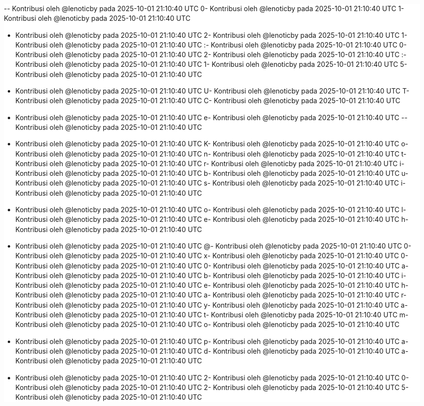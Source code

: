 -- Kontribusi oleh @lenoticby pada 2025-10-01 21:10:40 UTC
0- Kontribusi oleh @lenoticby pada 2025-10-01 21:10:40 UTC
1- Kontribusi oleh @lenoticby pada 2025-10-01 21:10:40 UTC
 - Kontribusi oleh @lenoticby pada 2025-10-01 21:10:40 UTC
2- Kontribusi oleh @lenoticby pada 2025-10-01 21:10:40 UTC
1- Kontribusi oleh @lenoticby pada 2025-10-01 21:10:40 UTC
:- Kontribusi oleh @lenoticby pada 2025-10-01 21:10:40 UTC
0- Kontribusi oleh @lenoticby pada 2025-10-01 21:10:40 UTC
2- Kontribusi oleh @lenoticby pada 2025-10-01 21:10:40 UTC
:- Kontribusi oleh @lenoticby pada 2025-10-01 21:10:40 UTC
1- Kontribusi oleh @lenoticby pada 2025-10-01 21:10:40 UTC
5- Kontribusi oleh @lenoticby pada 2025-10-01 21:10:40 UTC
 - Kontribusi oleh @lenoticby pada 2025-10-01 21:10:40 UTC
U- Kontribusi oleh @lenoticby pada 2025-10-01 21:10:40 UTC
T- Kontribusi oleh @lenoticby pada 2025-10-01 21:10:40 UTC
C- Kontribusi oleh @lenoticby pada 2025-10-01 21:10:40 UTC

- Kontribusi oleh @lenoticby pada 2025-10-01 21:10:40 UTC
e- Kontribusi oleh @lenoticby pada 2025-10-01 21:10:40 UTC
-- Kontribusi oleh @lenoticby pada 2025-10-01 21:10:40 UTC
 - Kontribusi oleh @lenoticby pada 2025-10-01 21:10:40 UTC
K- Kontribusi oleh @lenoticby pada 2025-10-01 21:10:40 UTC
o- Kontribusi oleh @lenoticby pada 2025-10-01 21:10:40 UTC
n- Kontribusi oleh @lenoticby pada 2025-10-01 21:10:40 UTC
t- Kontribusi oleh @lenoticby pada 2025-10-01 21:10:40 UTC
r- Kontribusi oleh @lenoticby pada 2025-10-01 21:10:40 UTC
i- Kontribusi oleh @lenoticby pada 2025-10-01 21:10:40 UTC
b- Kontribusi oleh @lenoticby pada 2025-10-01 21:10:40 UTC
u- Kontribusi oleh @lenoticby pada 2025-10-01 21:10:40 UTC
s- Kontribusi oleh @lenoticby pada 2025-10-01 21:10:40 UTC
i- Kontribusi oleh @lenoticby pada 2025-10-01 21:10:40 UTC
 - Kontribusi oleh @lenoticby pada 2025-10-01 21:10:40 UTC
o- Kontribusi oleh @lenoticby pada 2025-10-01 21:10:40 UTC
l- Kontribusi oleh @lenoticby pada 2025-10-01 21:10:40 UTC
e- Kontribusi oleh @lenoticby pada 2025-10-01 21:10:40 UTC
h- Kontribusi oleh @lenoticby pada 2025-10-01 21:10:40 UTC
 - Kontribusi oleh @lenoticby pada 2025-10-01 21:10:40 UTC
@- Kontribusi oleh @lenoticby pada 2025-10-01 21:10:40 UTC
0- Kontribusi oleh @lenoticby pada 2025-10-01 21:10:40 UTC
x- Kontribusi oleh @lenoticby pada 2025-10-01 21:10:40 UTC
0- Kontribusi oleh @lenoticby pada 2025-10-01 21:10:40 UTC
0- Kontribusi oleh @lenoticby pada 2025-10-01 21:10:40 UTC
a- Kontribusi oleh @lenoticby pada 2025-10-01 21:10:40 UTC
b- Kontribusi oleh @lenoticby pada 2025-10-01 21:10:40 UTC
i- Kontribusi oleh @lenoticby pada 2025-10-01 21:10:40 UTC
e- Kontribusi oleh @lenoticby pada 2025-10-01 21:10:40 UTC
h- Kontribusi oleh @lenoticby pada 2025-10-01 21:10:40 UTC
a- Kontribusi oleh @lenoticby pada 2025-10-01 21:10:40 UTC
r- Kontribusi oleh @lenoticby pada 2025-10-01 21:10:40 UTC
y- Kontribusi oleh @lenoticby pada 2025-10-01 21:10:40 UTC
a- Kontribusi oleh @lenoticby pada 2025-10-01 21:10:40 UTC
t- Kontribusi oleh @lenoticby pada 2025-10-01 21:10:40 UTC
m- Kontribusi oleh @lenoticby pada 2025-10-01 21:10:40 UTC
o- Kontribusi oleh @lenoticby pada 2025-10-01 21:10:40 UTC
 - Kontribusi oleh @lenoticby pada 2025-10-01 21:10:40 UTC
p- Kontribusi oleh @lenoticby pada 2025-10-01 21:10:40 UTC
a- Kontribusi oleh @lenoticby pada 2025-10-01 21:10:40 UTC
d- Kontribusi oleh @lenoticby pada 2025-10-01 21:10:40 UTC
a- Kontribusi oleh @lenoticby pada 2025-10-01 21:10:40 UTC
 - Kontribusi oleh @lenoticby pada 2025-10-01 21:10:40 UTC
2- Kontribusi oleh @lenoticby pada 2025-10-01 21:10:40 UTC
0- Kontribusi oleh @lenoticby pada 2025-10-01 21:10:40 UTC
2- Kontribusi oleh @lenoticby pada 2025-10-01 21:10:40 UTC
5- Kontribusi oleh @lenoticby pada 2025-10-01 21:10:40 UTC